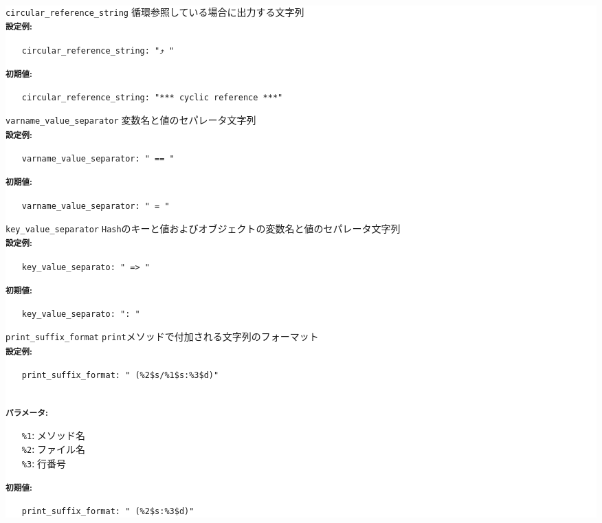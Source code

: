   <tr>
    <td><code>circular_reference_string</code></td>
    <td>
      循環参照している場合に出力する文字列<br>
      <small><b>設定例:</b></small>
      <ul>
        <code>circular_reference_string: "⤴ "</code>
      </ul>
      <small><b>初期値:</b></small>
      <ul>
        <code>circular_reference_string: "*** cyclic reference ***"</code>
      </ul>
    </td>
  </tr>
  <tr>
    <td><code>varname_value_separator</code></td>
    <td>
      変数名と値のセパレータ文字列<br>
      <small><b>設定例:</b></small>
      <ul>
        <code>varname_value_separator: " == "</code>
      </ul>
      <small><b>初期値:</b></small>
      <ul>
        <code>varname_value_separator: " = "</code>
      </ul>
    </td>
  </tr>
  <tr>
    <td><code>key_value_separator</code></td>
    <td>
      <code>Hash</code>のキーと値およびオブジェクトの変数名と値のセパレータ文字列<br>
      <small><b>設定例:</b></small>
      <ul>
        <code>key_value_separato: " => "</code>
      </ul>
      <small><b>初期値:</b></small>
      <ul>
        <code>key_value_separato: ": "</code>
      </ul>
    </td>
  </tr>
  <tr>
    <td><code>print_suffix_format</code></td>
    <td>
      <code>print</code>メソッドで付加される文字列のフォーマット<br>
      <small><b>設定例:</b></small>
      <ul>
        <code>print_suffix_format: " (%2$s/%1$s:%3$d)"</code>
      </ul>
      <br>
      <small><b>パラメータ:</b></small><br>
      <ul>
        <code>%1</code>: メソッド名<br>
        <code>%2</code>: ファイル名<br>
        <code>%3</code>: 行番号<br>
      </ul>
      <small><b>初期値:</b></small>
      <ul>
        <code>print_suffix_format: " (%2$s:%3$d)"</code>
      </ul>
    </td>
  </tr>
  <tr>